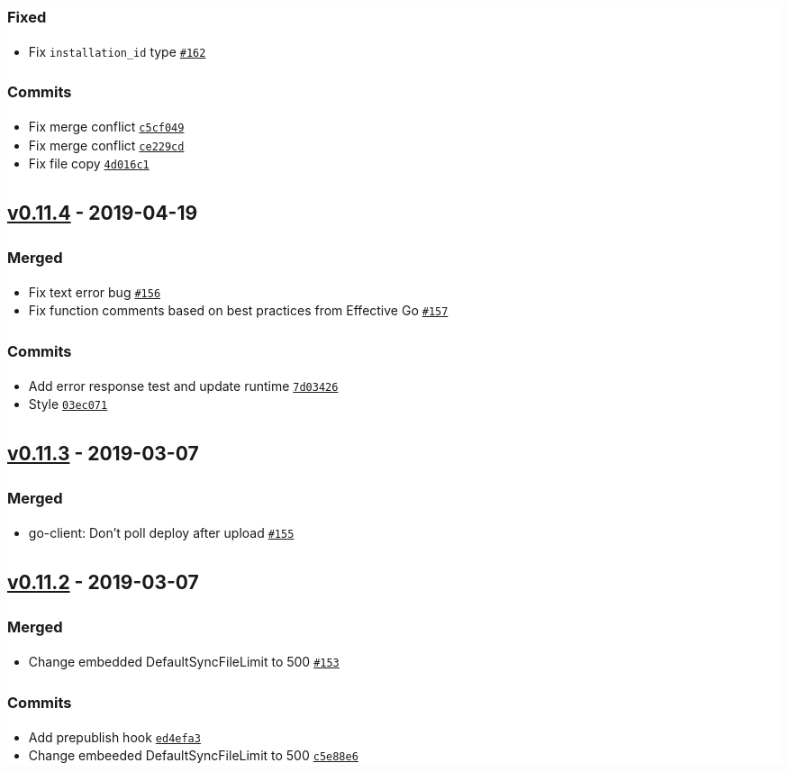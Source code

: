 ### Fixed

- Fix `installation_id` type [`#162`](https://github.com/netlify/open-api/issues/162)

### Commits

- Fix merge conflict [`c5cf049`](https://github.com/netlify/open-api/commit/c5cf049ea5d618c1eb382e4d3bd1c2148bb22145)
- Fix merge conflict [`ce229cd`](https://github.com/netlify/open-api/commit/ce229cdb5e651e5aa697e2570832519462e359f4)
- Fix file copy [`4d016c1`](https://github.com/netlify/open-api/commit/4d016c10085dec55702f17a7fb186d337e29cc84)

## [v0.11.4](https://github.com/netlify/open-api/compare/v0.11.3...v0.11.4) - 2019-04-19

### Merged

- Fix text error bug [`#156`](https://github.com/netlify/open-api/pull/156)
- Fix function comments based on best practices from Effective Go [`#157`](https://github.com/netlify/open-api/pull/157)

### Commits

- Add error response test and update runtime [`7d03426`](https://github.com/netlify/open-api/commit/7d034267826daeeed10383dceb514c223ef264f3)
- Style [`03ec071`](https://github.com/netlify/open-api/commit/03ec071768cf1dbe1812548a8b7d5a8570023c78)

## [v0.11.3](https://github.com/netlify/open-api/compare/v0.11.2...v0.11.3) - 2019-03-07

### Merged

- go-client: Don’t poll deploy after upload [`#155`](https://github.com/netlify/open-api/pull/155)

## [v0.11.2](https://github.com/netlify/open-api/compare/v0.11.1...v0.11.2) - 2019-03-07

### Merged

- Change embedded DefaultSyncFileLimit to 500 [`#153`](https://github.com/netlify/open-api/pull/153)

### Commits

- Add prepublish hook [`ed4efa3`](https://github.com/netlify/open-api/commit/ed4efa3c36e4e052399877a74a71fda9e1c80010)
- Change embeeded DefaultSyncFileLimit to 500 [`c5e88e6`](https://github.com/netlify/open-api/commit/c5e88e623327088e12a51ef98573e13eb17e6aa0)

